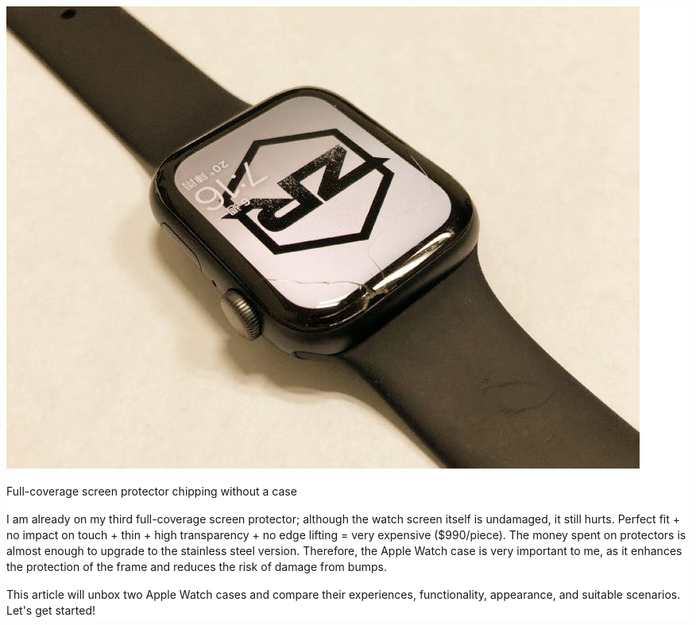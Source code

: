 ![Full-coverage screen protector chipping without a case](/assets/a66ce3dc8bb9/1*Pqap-5lrHUEWBonbKHXrAA.jpeg)

Full-coverage screen protector chipping without a case

I am already on my third full-coverage screen protector; although the watch screen itself is undamaged, it still hurts. Perfect fit + no impact on touch + thin + high transparency + no edge lifting = very expensive ($990/piece). The money spent on protectors is almost enough to upgrade to the stainless steel version. Therefore, the Apple Watch case is very important to me, as it enhances the protection of the frame and reduces the risk of damage from bumps.

This article will unbox two Apple Watch cases and compare their experiences, functionality, appearance, and suitable scenarios. Let's get started!
